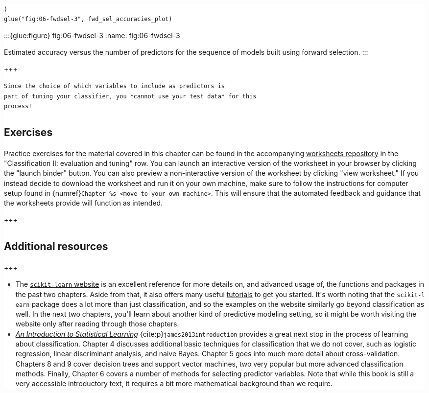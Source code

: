 ```{code-cell} ipython3
)
glue("fig:06-fwdsel-3", fwd_sel_accuracies_plot)
```

:::{glue:figure} fig:06-fwdsel-3
:name: fig:06-fwdsel-3

Estimated accuracy versus the number of predictors for the sequence of models built using forward selection.
:::

+++

```{note}
Since the choice of which variables to include as predictors is
part of tuning your classifier, you *cannot use your test data* for this
process!
```

## Exercises

Practice exercises for the material covered in this chapter
can be found in the accompanying
[worksheets repository](https://worksheets.python.datasciencebook.ca)
in the "Classification II: evaluation and tuning" row.
You can launch an interactive version of the worksheet in your browser by clicking the "launch binder" button.
You can also preview a non-interactive version of the worksheet by clicking "view worksheet."
If you instead decide to download the worksheet and run it on your own machine,
make sure to follow the instructions for computer setup
found in {numref}`Chapter %s <move-to-your-own-machine>`. This will ensure that the automated feedback
and guidance that the worksheets provide will function as intended.

+++

## Additional resources

+++

- The [`scikit-learn` website](https://scikit-learn.org/stable/) is an excellent
  reference for more details on, and advanced usage of, the functions and
  packages in the past two chapters. Aside from that, it also offers many
  useful [tutorials](https://scikit-learn.org/stable/tutorial/index.html)
  to get you started. It's worth noting that the `scikit-learn` package
  does a lot more than just classification, and so the
  examples on the website similarly go beyond classification as well. In the next
  two chapters, you'll learn about another kind of predictive modeling setting,
  so it might be worth visiting the website only after reading through those
  chapters.
- [*An Introduction to Statistical Learning*](https://www.statlearning.com/) {cite:p}`james2013introduction` provides
  a great next stop in the process of
  learning about classification. Chapter 4 discusses additional basic techniques
  for classification that we do not cover, such as logistic regression, linear
  discriminant analysis, and naive Bayes. Chapter 5 goes into much more detail
  about cross-validation. Chapters 8 and 9 cover decision trees and support
  vector machines, two very popular but more advanced classification methods.
  Finally, Chapter 6 covers a number of methods for selecting predictor
  variables. Note that while this book is still a very accessible introductory
  text, it requires a bit more mathematical background than we require.
